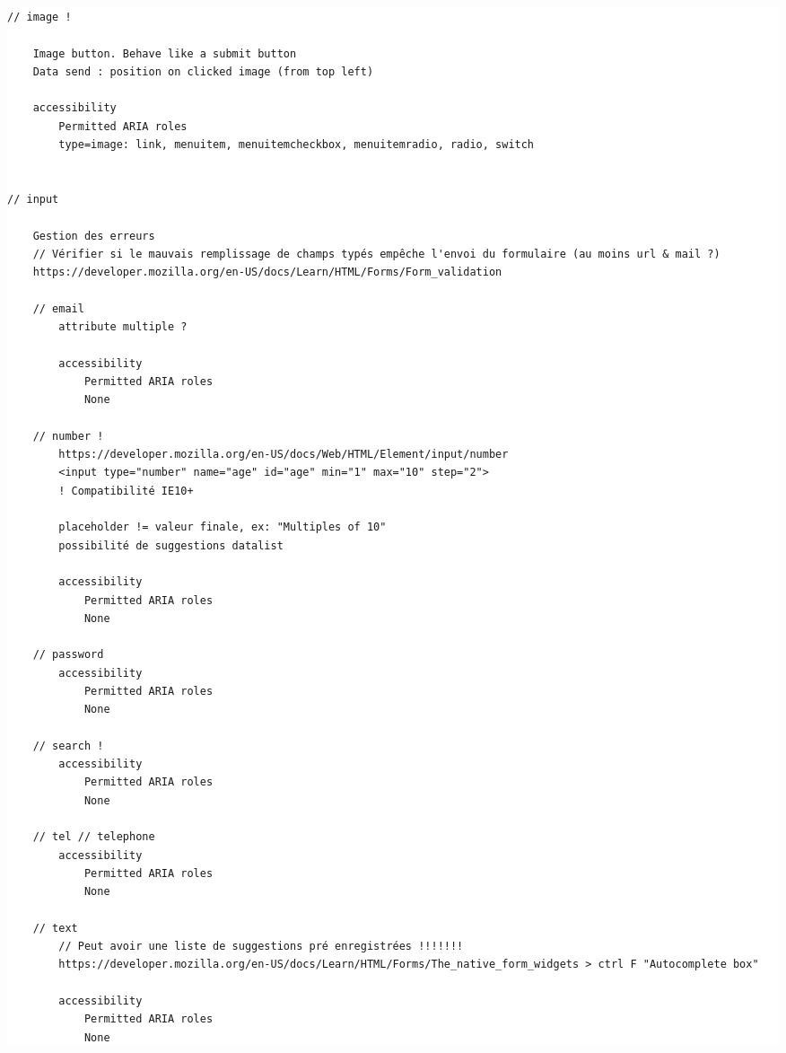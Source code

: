 	
	// image !
		
		Image button. Behave like a submit button
		Data send : position on clicked image (from top left)

		accessibility
			Permitted ARIA roles	
			type=image: link, menuitem, menuitemcheckbox, menuitemradio, radio, switch


	// input

		Gestion des erreurs
		// Vérifier si le mauvais remplissage de champs typés empêche l'envoi du formulaire (au moins url & mail ?)
		https://developer.mozilla.org/en-US/docs/Learn/HTML/Forms/Form_validation

		// email
			attribute multiple ?

			accessibility
				Permitted ARIA roles	
				None
		
		// number !
			https://developer.mozilla.org/en-US/docs/Web/HTML/Element/input/number
			<input type="number" name="age" id="age" min="1" max="10" step="2">
			! Compatibilité IE10+

			placeholder != valeur finale, ex: "Multiples of 10"
			possibilité de suggestions datalist

			accessibility
				Permitted ARIA roles	
				None

		// password
			accessibility
				Permitted ARIA roles	
				None

		// search !
			accessibility
				Permitted ARIA roles	
				None

		// tel // telephone
			accessibility
				Permitted ARIA roles	
				None

		// text
			// Peut avoir une liste de suggestions pré enregistrées !!!!!!!
			https://developer.mozilla.org/en-US/docs/Learn/HTML/Forms/The_native_form_widgets > ctrl F "Autocomplete box"

			accessibility
				Permitted ARIA roles	
				None
